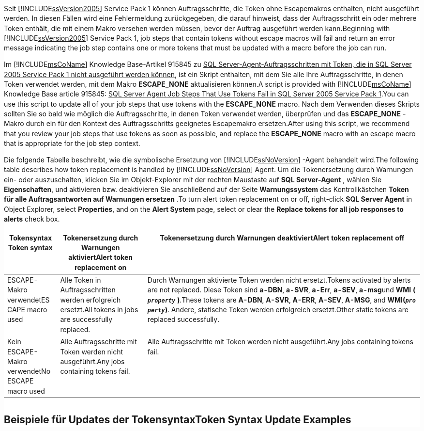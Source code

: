 <span data-ttu-id="de753-206">Seit [!INCLUDE[ssVersion2005](../../includes/ssversion2005-md.md)] Service Pack 1 können Auftragsschritte, die Token ohne Escapemakros enthalten, nicht ausgeführt werden. In diesen Fällen wird eine Fehlermeldung zurückgegeben, die darauf hinweist, dass der Auftragsschritt ein oder mehrere Token enthält, die mit einem Makro versehen werden müssen, bevor der Auftrag ausgeführt werden kann.</span><span class="sxs-lookup"><span data-stu-id="de753-206">Beginning with [!INCLUDE[ssVersion2005](../../includes/ssversion2005-md.md)] Service Pack 1, job steps that contain tokens without escape macros will fail and return an error message indicating the job step contains one or more tokens that must be updated with a macro before the job can run.</span></span>  
  
 <span data-ttu-id="de753-207">Im [!INCLUDE[msCoName](../../includes/msconame-md.md)] Knowledge Base-Artikel 915845 zu [SQL Server-Agent-Auftragsschritten mit Token, die in SQL Server 2005 Service Pack 1 nicht ausgeführt werden können](https://support.microsoft.com/kb/915845), ist ein Skript enthalten, mit dem Sie alle Ihre Auftragsschritte, in denen Token verwendet werden, mit dem Makro **ESCAPE_NONE** aktualisieren können.</span><span class="sxs-lookup"><span data-stu-id="de753-207">A script is provided with [!INCLUDE[msCoName](../../includes/msconame-md.md)] Knowledge Base article 915845: [SQL Server Agent Job Steps That Use Tokens Fail in SQL Server 2005 Service Pack 1](https://support.microsoft.com/kb/915845).You can use this script to update all of your job steps that use tokens with the **ESCAPE_NONE** macro.</span></span> <span data-ttu-id="de753-208">Nach dem Verwenden dieses Skripts sollten Sie so bald wie möglich die Auftragsschritte, in denen Token verwendet werden, überprüfen und das **ESCAPE_NONE** -Makro durch ein für den Kontext des Auftragsschritts geeignetes Escapemakro ersetzen.</span><span class="sxs-lookup"><span data-stu-id="de753-208">After using this script, we recommend that you review your job steps that use tokens as soon as possible, and replace the **ESCAPE_NONE** macro with an escape macro that is appropriate for the job step context.</span></span>  
  
 <span data-ttu-id="de753-209">Die folgende Tabelle beschreibt, wie die symbolische Ersetzung von [!INCLUDE[ssNoVersion](../../includes/ssnoversion-md.md)] -Agent behandelt wird.</span><span class="sxs-lookup"><span data-stu-id="de753-209">The following table describes how token replacement is handled by [!INCLUDE[ssNoVersion](../../includes/ssnoversion-md.md)] Agent.</span></span> <span data-ttu-id="de753-210">Um die Tokenersetzung durch Warnungen ein- oder auszuschalten, klicken Sie im Objekt-Explorer mit der rechten Maustaste auf **SQL Server-Agent** , wählen Sie **Eigenschaften**, und aktivieren bzw. deaktivieren Sie anschließend auf der Seite **Warnungssystem** das Kontrollkästchen **Token für alle Auftragsantworten auf Warnungen ersetzen** .</span><span class="sxs-lookup"><span data-stu-id="de753-210">To turn alert token replacement on or off, right-click **SQL Server Agent** in Object Explorer, select **Properties**, and on the **Alert System** page, select or clear the **Replace tokens for all job responses to alerts** check box.</span></span>  
  
|<span data-ttu-id="de753-211">Tokensyntax</span><span class="sxs-lookup"><span data-stu-id="de753-211">Token syntax</span></span>|<span data-ttu-id="de753-212">Tokenersetzung durch Warnungen aktiviert</span><span class="sxs-lookup"><span data-stu-id="de753-212">Alert token replacement on</span></span>|<span data-ttu-id="de753-213">Tokenersetzung durch Warnungen deaktiviert</span><span class="sxs-lookup"><span data-stu-id="de753-213">Alert token replacement off</span></span>|  
|------------------|--------------------------------|---------------------------------|  
|<span data-ttu-id="de753-214">ESCAPE-Makro verwendet</span><span class="sxs-lookup"><span data-stu-id="de753-214">ESCAPE macro used</span></span>|<span data-ttu-id="de753-215">Alle Token in Auftragsschritten werden erfolgreich ersetzt.</span><span class="sxs-lookup"><span data-stu-id="de753-215">All tokens in jobs are successfully replaced.</span></span>|<span data-ttu-id="de753-216">Durch Warnungen aktivierte Token werden nicht ersetzt.</span><span class="sxs-lookup"><span data-stu-id="de753-216">Tokens activated by alerts are not replaced.</span></span> <span data-ttu-id="de753-217">Diese Token sind **a-DBN**, **a-SVR**, **a-Err**, **a-SEV**, **a-msg**und **WMI ( *`property`* )**.</span><span class="sxs-lookup"><span data-stu-id="de753-217">These tokens are **A-DBN**, **A-SVR**, **A-ERR**, **A-SEV**, **A-MSG**, and **WMI(*`property`*)**.</span></span> <span data-ttu-id="de753-218">Andere, statische Token werden erfolgreich ersetzt.</span><span class="sxs-lookup"><span data-stu-id="de753-218">Other static tokens are replaced successfully.</span></span>|  
|<span data-ttu-id="de753-219">Kein ESCAPE-Makro verwendet</span><span class="sxs-lookup"><span data-stu-id="de753-219">No ESCAPE macro used</span></span>|<span data-ttu-id="de753-220">Alle Auftragsschritte mit Token werden nicht ausgeführt.</span><span class="sxs-lookup"><span data-stu-id="de753-220">Any jobs containing tokens fail.</span></span>|<span data-ttu-id="de753-221">Alle Auftragsschritte mit Token werden nicht ausgeführt.</span><span class="sxs-lookup"><span data-stu-id="de753-221">Any jobs containing tokens fail.</span></span>|  
  
## <a name="token-syntax-update-examples"></a><span data-ttu-id="de753-222">Beispiele für Updates der Tokensyntax</span><span class="sxs-lookup"><span data-stu-id="de753-222">Token Syntax Update Examples</span></span>  
  